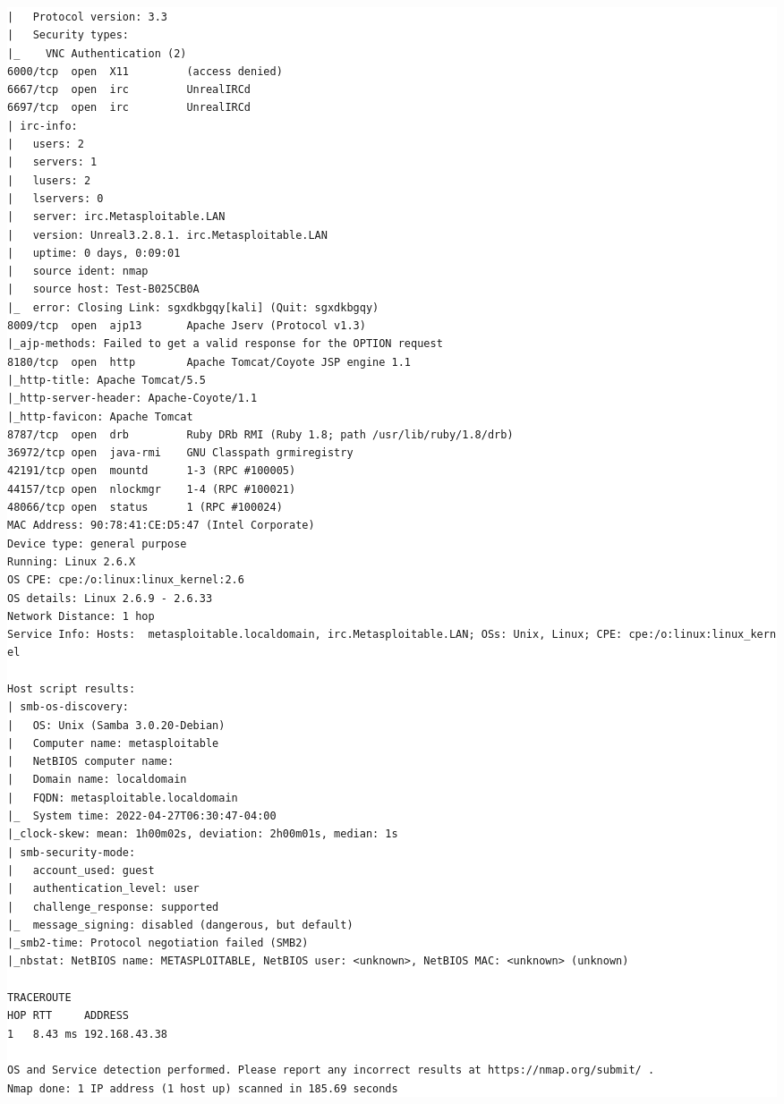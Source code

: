```shell
|   Protocol version: 3.3
|   Security types: 
|_    VNC Authentication (2)
6000/tcp  open  X11         (access denied)
6667/tcp  open  irc         UnrealIRCd
6697/tcp  open  irc         UnrealIRCd
| irc-info: 
|   users: 2
|   servers: 1
|   lusers: 2
|   lservers: 0
|   server: irc.Metasploitable.LAN
|   version: Unreal3.2.8.1. irc.Metasploitable.LAN 
|   uptime: 0 days, 0:09:01
|   source ident: nmap
|   source host: Test-B025CB0A
|_  error: Closing Link: sgxdkbgqy[kali] (Quit: sgxdkbgqy)
8009/tcp  open  ajp13       Apache Jserv (Protocol v1.3)
|_ajp-methods: Failed to get a valid response for the OPTION request
8180/tcp  open  http        Apache Tomcat/Coyote JSP engine 1.1
|_http-title: Apache Tomcat/5.5
|_http-server-header: Apache-Coyote/1.1
|_http-favicon: Apache Tomcat
8787/tcp  open  drb         Ruby DRb RMI (Ruby 1.8; path /usr/lib/ruby/1.8/drb)
36972/tcp open  java-rmi    GNU Classpath grmiregistry
42191/tcp open  mountd      1-3 (RPC #100005)
44157/tcp open  nlockmgr    1-4 (RPC #100021)
48066/tcp open  status      1 (RPC #100024)
MAC Address: 90:78:41:CE:D5:47 (Intel Corporate)
Device type: general purpose
Running: Linux 2.6.X
OS CPE: cpe:/o:linux:linux_kernel:2.6
OS details: Linux 2.6.9 - 2.6.33
Network Distance: 1 hop
Service Info: Hosts:  metasploitable.localdomain, irc.Metasploitable.LAN; OSs: Unix, Linux; CPE: cpe:/o:linux:linux_kernel

Host script results:
| smb-os-discovery: 
|   OS: Unix (Samba 3.0.20-Debian)
|   Computer name: metasploitable
|   NetBIOS computer name: 
|   Domain name: localdomain
|   FQDN: metasploitable.localdomain
|_  System time: 2022-04-27T06:30:47-04:00
|_clock-skew: mean: 1h00m02s, deviation: 2h00m01s, median: 1s
| smb-security-mode: 
|   account_used: guest
|   authentication_level: user
|   challenge_response: supported
|_  message_signing: disabled (dangerous, but default)
|_smb2-time: Protocol negotiation failed (SMB2)
|_nbstat: NetBIOS name: METASPLOITABLE, NetBIOS user: <unknown>, NetBIOS MAC: <unknown> (unknown)

TRACEROUTE
HOP RTT     ADDRESS
1   8.43 ms 192.168.43.38

OS and Service detection performed. Please report any incorrect results at https://nmap.org/submit/ .
Nmap done: 1 IP address (1 host up) scanned in 185.69 seconds
```
